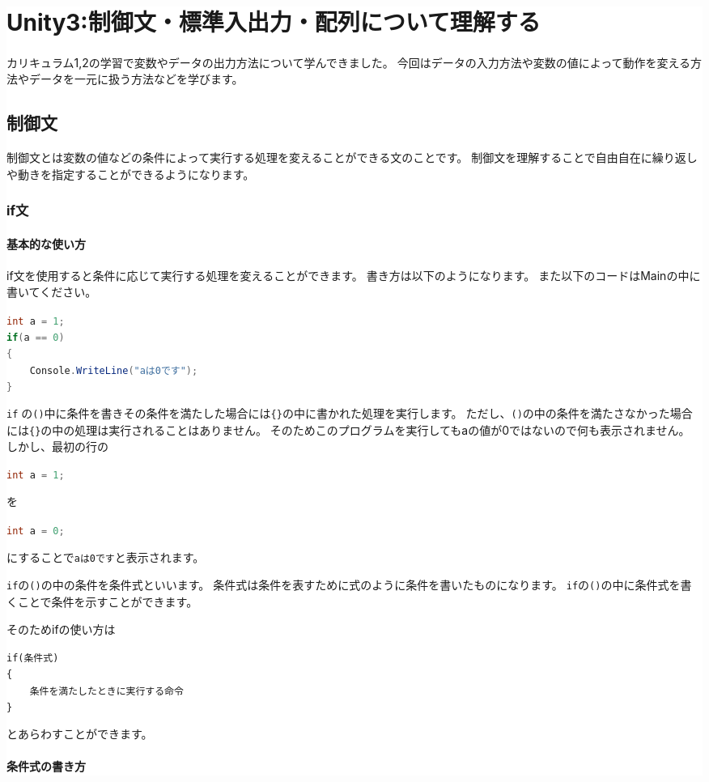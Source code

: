 # Unity3:制御文・標準入出力・配列について理解する

カリキュラム1,2の学習で変数やデータの出力方法について学んできました。
今回はデータの入力方法や変数の値によって動作を変える方法やデータを一元に扱う方法などを学びます。

## 制御文

制御文とは変数の値などの条件によって実行する処理を変えることができる文のことです。
制御文を理解することで自由自在に繰り返しや動きを指定することができるようになります。

### if文

#### 基本的な使い方

if文を使用すると条件に応じて実行する処理を変えることができます。
書き方は以下のようになります。
また以下のコードはMainの中に書いてください。

```cs
int a = 1;
if(a == 0)
{
    Console.WriteLine("aは0です");
}

```

`if` の`()`中に条件を書きその条件を満たした場合には`{}`の中に書かれた処理を実行します。
ただし、`()`の中の条件を満たさなかった場合には`{}`の中の処理は実行されることはありません。
そのためこのプログラムを実行してもaの値が0ではないので何も表示されません。
しかし、最初の行の
```cs
int a = 1;
```
を
```cs
int a = 0;
```
にすることで`aは0です`と表示されます。

`if`の`()`の中の条件を条件式といいます。
条件式は条件を表すために式のように条件を書いたものになります。
`if`の`()`の中に条件式を書くことで条件を示すことができます。

そのためifの使い方は
```
if(条件式)
{
    条件を満たしたときに実行する命令
}
```
とあらわすことができます。

#### 条件式の書き方
